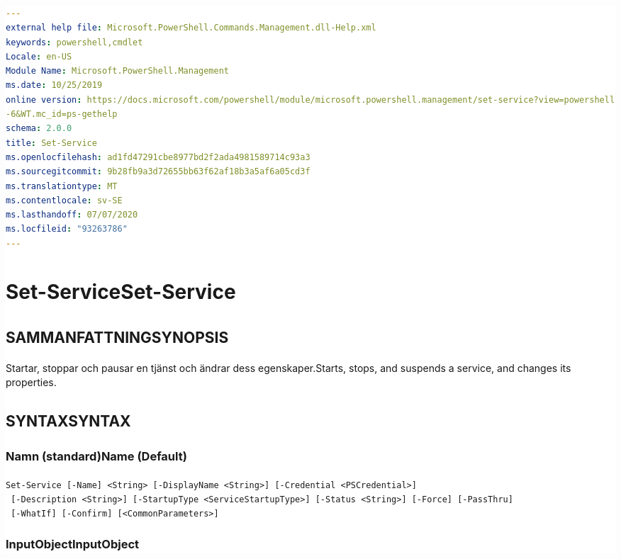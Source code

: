 ```yaml
---
external help file: Microsoft.PowerShell.Commands.Management.dll-Help.xml
keywords: powershell,cmdlet
Locale: en-US
Module Name: Microsoft.PowerShell.Management
ms.date: 10/25/2019
online version: https://docs.microsoft.com/powershell/module/microsoft.powershell.management/set-service?view=powershell-6&WT.mc_id=ps-gethelp
schema: 2.0.0
title: Set-Service
ms.openlocfilehash: ad1fd47291cbe8977bd2f2ada4981589714c93a3
ms.sourcegitcommit: 9b28fb9a3d72655bb63f62af18b3a5af6a05cd3f
ms.translationtype: MT
ms.contentlocale: sv-SE
ms.lasthandoff: 07/07/2020
ms.locfileid: "93263786"
---
```

# <span data-ttu-id="1a5b8-103">Set-Service</span><span class="sxs-lookup"><span data-stu-id="1a5b8-103">Set-Service</span></span>

## <span data-ttu-id="1a5b8-104">SAMMANFATTNING</span><span class="sxs-lookup"><span data-stu-id="1a5b8-104">SYNOPSIS</span></span>
<span data-ttu-id="1a5b8-105">Startar, stoppar och pausar en tjänst och ändrar dess egenskaper.</span><span class="sxs-lookup"><span data-stu-id="1a5b8-105">Starts, stops, and suspends a service, and changes its properties.</span></span>

## <span data-ttu-id="1a5b8-106">SYNTAX</span><span class="sxs-lookup"><span data-stu-id="1a5b8-106">SYNTAX</span></span>

### <span data-ttu-id="1a5b8-107">Namn (standard)</span><span class="sxs-lookup"><span data-stu-id="1a5b8-107">Name (Default)</span></span>

```
Set-Service [-Name] <String> [-DisplayName <String>] [-Credential <PSCredential>]
 [-Description <String>] [-StartupType <ServiceStartupType>] [-Status <String>] [-Force] [-PassThru]
 [-WhatIf] [-Confirm] [<CommonParameters>]
```

### <span data-ttu-id="1a5b8-108">InputObject</span><span class="sxs-lookup"><span data-stu-id="1a5b8-108">InputObject</span></span>
